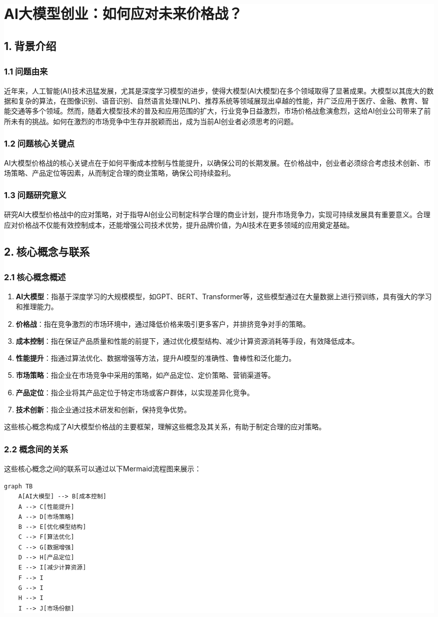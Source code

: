                  

# AI大模型创业：如何应对未来价格战？

## 1. 背景介绍

### 1.1 问题由来
近年来，人工智能(AI)技术迅猛发展，尤其是深度学习模型的进步，使得大模型(AI大模型)在多个领域取得了显著成果。大模型以其庞大的数据和复杂的算法，在图像识别、语音识别、自然语言处理(NLP)、推荐系统等领域展现出卓越的性能，并广泛应用于医疗、金融、教育、智能交通等多个领域。然而，随着大模型技术的普及和应用范围的扩大，行业竞争日益激烈，市场价格战愈演愈烈，这给AI创业公司带来了前所未有的挑战。如何在激烈的市场竞争中生存并脱颖而出，成为当前AI创业者必须思考的问题。

### 1.2 问题核心关键点
AI大模型价格战的核心关键点在于如何平衡成本控制与性能提升，以确保公司的长期发展。在价格战中，创业者必须综合考虑技术创新、市场策略、产品定位等因素，从而制定合理的商业策略，确保公司持续盈利。

### 1.3 问题研究意义
研究AI大模型价格战中的应对策略，对于指导AI创业公司制定科学合理的商业计划，提升市场竞争力，实现可持续发展具有重要意义。合理应对价格战不仅能有效控制成本，还能增强公司技术优势，提升品牌价值，为AI技术在更多领域的应用奠定基础。

## 2. 核心概念与联系

### 2.1 核心概念概述

1. **AI大模型**：指基于深度学习的大规模模型，如GPT、BERT、Transformer等，这些模型通过在大量数据上进行预训练，具有强大的学习和推理能力。

2. **价格战**：指在竞争激烈的市场环境中，通过降低价格来吸引更多客户，并排挤竞争对手的策略。

3. **成本控制**：指在保证产品质量和性能的前提下，通过优化模型结构、减少计算资源消耗等手段，有效降低成本。

4. **性能提升**：指通过算法优化、数据增强等方法，提升AI模型的准确性、鲁棒性和泛化能力。

5. **市场策略**：指企业在市场竞争中采用的策略，如产品定位、定价策略、营销渠道等。

6. **产品定位**：指企业将其产品定位于特定市场或客户群体，以实现差异化竞争。

7. **技术创新**：指企业通过技术研发和创新，保持竞争优势。

这些核心概念构成了AI大模型价格战的主要框架，理解这些概念及其关系，有助于制定合理的应对策略。

### 2.2 概念间的关系

这些核心概念之间的联系可以通过以下Mermaid流程图来展示：

```mermaid
graph TB
    A[AI大模型] --> B[成本控制]
    A --> C[性能提升]
    A --> D[市场策略]
    B --> E[优化模型结构]
    C --> F[算法优化]
    C --> G[数据增强]
    D --> H[产品定位]
    E --> I[减少计算资源]
    F --> I
    G --> I
    H --> I
    I --> J[市场份额]
```
